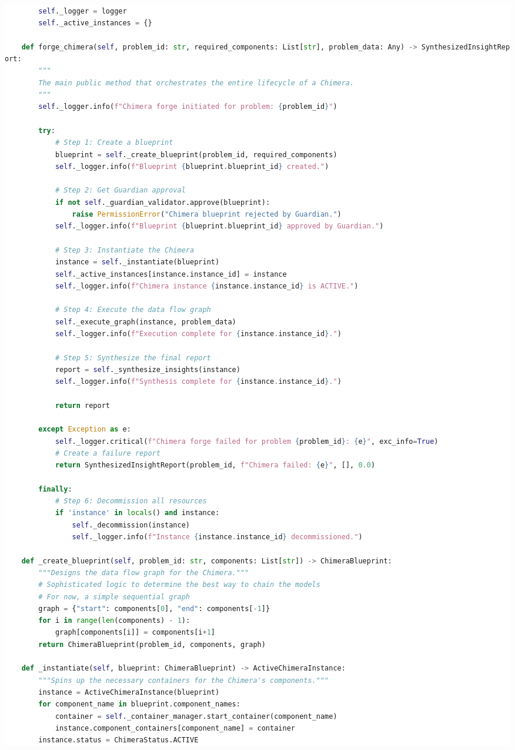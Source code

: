 ```python
        self._logger = logger
        self._active_instances = {}

    def forge_chimera(self, problem_id: str, required_components: List[str], problem_data: Any) -> SynthesizedInsightReport:
        """
        The main public method that orchestrates the entire lifecycle of a Chimera.
        """
        self._logger.info(f"Chimera forge initiated for problem: {problem_id}")

        try:
            # Step 1: Create a blueprint
            blueprint = self._create_blueprint(problem_id, required_components)
            self._logger.info(f"Blueprint {blueprint.blueprint_id} created.")

            # Step 2: Get Guardian approval
            if not self._guardian_validator.approve(blueprint):
                raise PermissionError("Chimera blueprint rejected by Guardian.")
            self._logger.info(f"Blueprint {blueprint.blueprint_id} approved by Guardian.")

            # Step 3: Instantiate the Chimera
            instance = self._instantiate(blueprint)
            self._active_instances[instance.instance_id] = instance
            self._logger.info(f"Chimera instance {instance.instance_id} is ACTIVE.")

            # Step 4: Execute the data flow graph
            self._execute_graph(instance, problem_data)
            self._logger.info(f"Execution complete for {instance.instance_id}.")

            # Step 5: Synthesize the final report
            report = self._synthesize_insights(instance)
            self._logger.info(f"Synthesis complete for {instance.instance_id}.")

            return report

        except Exception as e:
            self._logger.critical(f"Chimera forge failed for problem {problem_id}: {e}", exc_info=True)
            # Create a failure report
            return SynthesizedInsightReport(problem_id, f"Chimera failed: {e}", [], 0.0)

        finally:
            # Step 6: Decommission all resources
            if 'instance' in locals() and instance:
                self._decommission(instance)
                self._logger.info(f"Instance {instance.instance_id} decommissioned.")

    def _create_blueprint(self, problem_id: str, components: List[str]) -> ChimeraBlueprint:
        """Designs the data flow graph for the Chimera."""
        # Sophisticated logic to determine the best way to chain the models
        # For now, a simple sequential graph
        graph = {"start": components[0], "end": components[-1]}
        for i in range(len(components) - 1):
            graph[components[i]] = components[i+1]
        return ChimeraBlueprint(problem_id, components, graph)

    def _instantiate(self, blueprint: ChimeraBlueprint) -> ActiveChimeraInstance:
        """Spins up the necessary containers for the Chimera's components."""
        instance = ActiveChimeraInstance(blueprint)
        for component_name in blueprint.component_names:
            container = self._container_manager.start_container(component_name)
            instance.component_containers[component_name] = container
        instance.status = ChimeraStatus.ACTIVE
```
